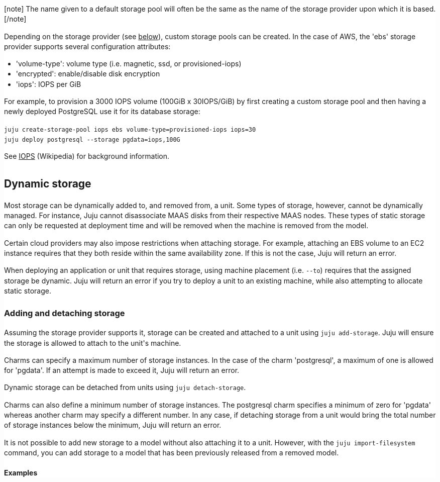 [note]
The name given to a default storage pool will often be the same as the name of the storage provider upon which it is based.
[/note]

Depending on the storage provider (see [below](#heading--storage-providers)), custom storage pools can be created. In the case of AWS, the 'ebs' storage provider supports several configuration attributes:

-   'volume-type': volume type (i.e. magnetic, ssd, or provisioned-iops)
-   'encrypted': enable/disable disk encryption
-   'iops': IOPS per GiB

For example, to provision a 3000 IOPS volume (100GiB x 30IOPS/GiB) by first creating a custom storage pool and then having a newly deployed PostgreSQL use it for its database storage:

``` text
juju create-storage-pool iops ebs volume-type=provisioned-iops iops=30
juju deploy postgresql --storage pgdata=iops,100G
```

See [IOPS](https://en.wikipedia.org/wiki/IOPS) (Wikipedia) for background information.

<h2 id="heading--dynamic-storage">Dynamic storage</h2>

Most storage can be dynamically added to, and removed from, a unit. Some types of storage, however, cannot be dynamically managed. For instance, Juju cannot disassociate MAAS disks from their respective MAAS nodes. These types of static storage can only be requested at deployment time and will be removed when the machine is removed from the model.

Certain cloud providers may also impose restrictions when attaching storage. For example, attaching an EBS volume to an EC2 instance requires that they both reside within the same availability zone. If this is not the case, Juju will return an error.

When deploying an application or unit that requires storage, using machine placement (i.e. `--to`) requires that the assigned storage be dynamic. Juju will return an error if you try to deploy a unit to an existing machine, while also attempting to allocate static storage.

<h3 id="heading--adding-and-detaching-storage">Adding and detaching storage</h3>

Assuming the storage provider supports it, storage can be created and attached to a unit using `juju add-storage`. Juju will ensure the storage is allowed to attach to the unit's machine.

Charms can specify a maximum number of storage instances. In the case of the charm 'postgresql', a maximum of one is allowed for 'pgdata'. If an attempt is made to exceed it, Juju will return an error.

Dynamic storage can be detached from units using `juju detach-storage`.

Charms can also define a minimum number of storage instances. The postgresql charm specifies a minimum of zero for 'pgdata' whereas another charm may specify a different number. In any case, if detaching storage from a unit would bring the total number of storage instances below the minimum, Juju will return an error.

It is not possible to add new storage to a model without also attaching it to a unit. However, with the `juju import-filesystem` command, you can add storage to a model that has been previously released from a removed model.

<h4 id="heading--examples">Examples</h4>
